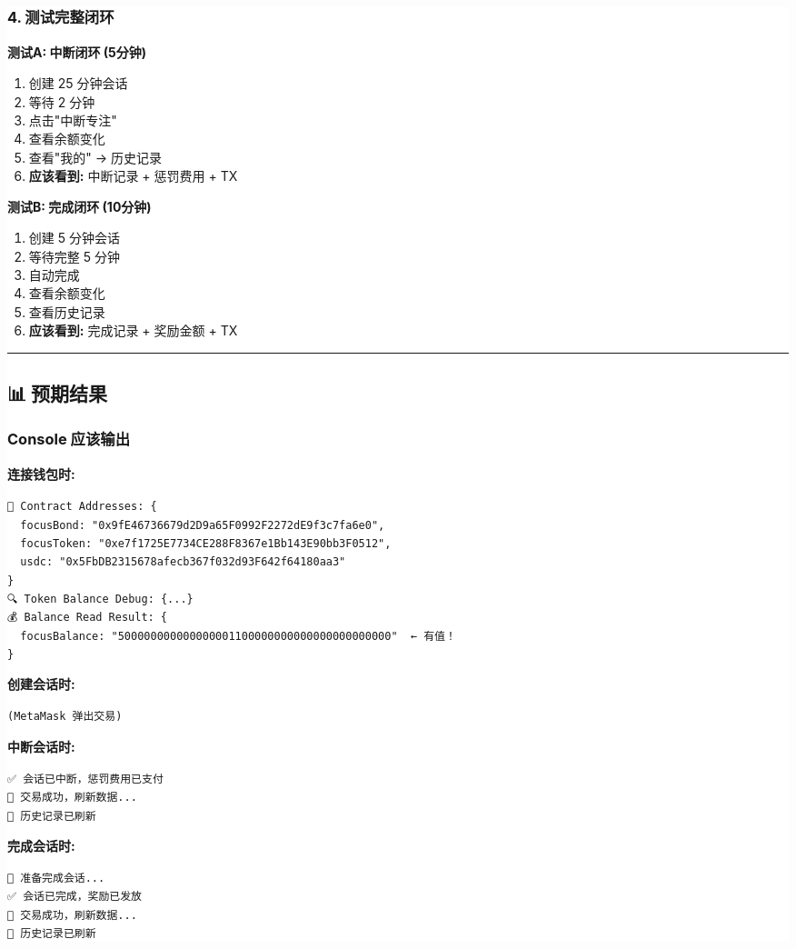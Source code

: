 ### 4. 测试完整闭环

**测试A: 中断闭环 (5分钟)**
1. 创建 25 分钟会话
2. 等待 2 分钟
3. 点击"中断专注"
4. 查看余额变化
5. 查看"我的" → 历史记录
6. **应该看到:** 中断记录 + 惩罚费用 + TX

**测试B: 完成闭环 (10分钟)**
1. 创建 5 分钟会话
2. 等待完整 5 分钟
3. 自动完成
4. 查看余额变化
5. 查看历史记录
6. **应该看到:** 完成记录 + 奖励金额 + TX

---

## 📊 预期结果

### Console 应该输出

**连接钱包时:**
```
📍 Contract Addresses: {
  focusBond: "0x9fE46736679d2D9a65F0992F2272dE9f3c7fa6e0",
  focusToken: "0xe7f1725E7734CE288F8367e1Bb143E90bb3F0512",
  usdc: "0x5FbDB2315678afecb367f032d93F642f64180aa3"
}
🔍 Token Balance Debug: {...}
💰 Balance Read Result: {
  focusBalance: "500000000000000001100000000000000000000000"  ← 有值！
}
```

**创建会话时:**
```
(MetaMask 弹出交易)
```

**中断会话时:**
```
✅ 会话已中断，惩罚费用已支付
🔄 交易成功，刷新数据...
📜 历史记录已刷新
```

**完成会话时:**
```
🎉 准备完成会话...
✅ 会话已完成，奖励已发放
🔄 交易成功，刷新数据...
📜 历史记录已刷新
```
